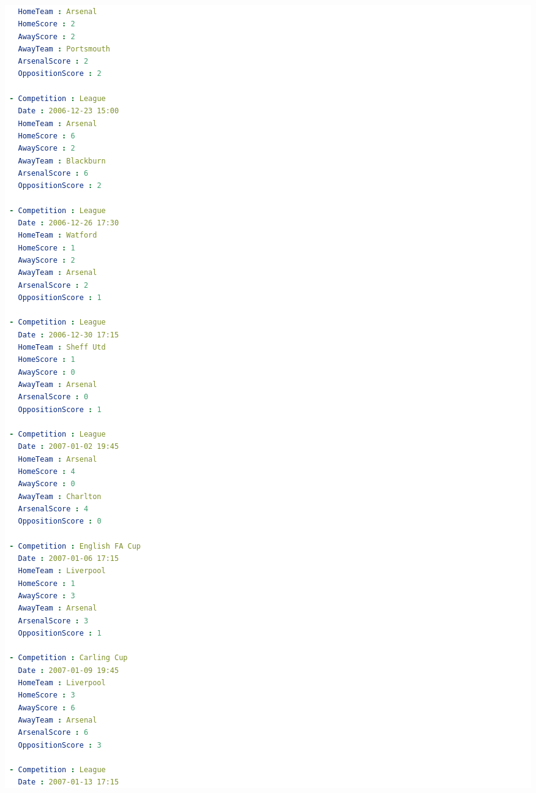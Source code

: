 ```yaml
   HomeTeam : Arsenal
   HomeScore : 2
   AwayScore : 2
   AwayTeam : Portsmouth
   ArsenalScore : 2
   OppositionScore : 2

 - Competition : League
   Date : 2006-12-23 15:00
   HomeTeam : Arsenal
   HomeScore : 6
   AwayScore : 2
   AwayTeam : Blackburn
   ArsenalScore : 6
   OppositionScore : 2

 - Competition : League
   Date : 2006-12-26 17:30
   HomeTeam : Watford
   HomeScore : 1
   AwayScore : 2
   AwayTeam : Arsenal
   ArsenalScore : 2
   OppositionScore : 1

 - Competition : League
   Date : 2006-12-30 17:15
   HomeTeam : Sheff Utd
   HomeScore : 1
   AwayScore : 0
   AwayTeam : Arsenal
   ArsenalScore : 0
   OppositionScore : 1

 - Competition : League
   Date : 2007-01-02 19:45
   HomeTeam : Arsenal
   HomeScore : 4
   AwayScore : 0
   AwayTeam : Charlton
   ArsenalScore : 4
   OppositionScore : 0

 - Competition : English FA Cup
   Date : 2007-01-06 17:15
   HomeTeam : Liverpool
   HomeScore : 1
   AwayScore : 3
   AwayTeam : Arsenal
   ArsenalScore : 3
   OppositionScore : 1

 - Competition : Carling Cup
   Date : 2007-01-09 19:45
   HomeTeam : Liverpool
   HomeScore : 3
   AwayScore : 6
   AwayTeam : Arsenal
   ArsenalScore : 6
   OppositionScore : 3

 - Competition : League
   Date : 2007-01-13 17:15
```